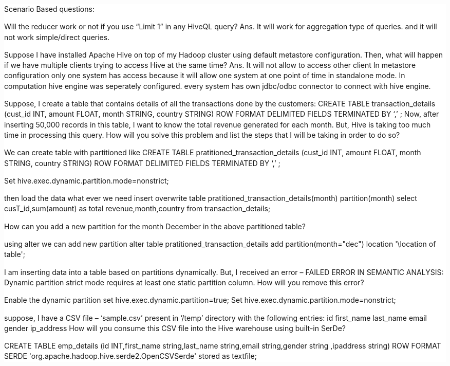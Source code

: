 

Scenario Based questions:

Will the reducer work or not if you use “Limit 1” in any HiveQL query?
Ans. It will work for aggregation type of queries. and it will not work simple/direct queries.


Suppose I have installed Apache Hive on top of my Hadoop cluster using default metastore configuration. Then, what will happen if we have multiple clients trying to access Hive at the same time? 
Ans. It will not allow to access other client In metastore configuration only one system has access because it will allow one system at one point of time in standalone mode.
In computation hive engine was seperately configured. every system has own jdbc/odbc connector to connect with hive engine.


Suppose, I create a table that contains details of all the transactions done by the customers: CREATE TABLE transaction_details (cust_id INT, amount FLOAT, month STRING, country STRING) ROW FORMAT DELIMITED FIELDS TERMINATED BY ‘,’ ;
Now, after inserting 50,000 records in this table, I want to know the total revenue generated for each month. But, Hive is taking too much time in processing this query. How will you solve this problem and list the steps that I will be taking in order to do so?

We can create table with partitioned like 
CREATE TABLE pratitioned_transaction_details (cust_id INT, amount FLOAT, month STRING, country STRING) ROW FORMAT DELIMITED FIELDS TERMINATED BY ‘,’ ;

Set hive.exec.dynamic.partition.mode=nonstrict;

then load the data what ever we need
insert overwrite table pratitioned_transaction_details(month) partition(month) select cusT_id,sum(amount) as total revenue,month,country from transaction_details;


How can you add a new partition for the month December in the above partitioned table?

using alter we can add new partition
alter table pratitioned_transaction_details add partition(month="dec") location '\location of table';



I am inserting data into a table based on partitions dynamically. But, I received an error – FAILED ERROR IN SEMANTIC ANALYSIS: Dynamic partition strict mode requires at least one static partition column. How will you remove this error?

Enable the dynamic partition
set hive.exec.dynamic.partition=true;
Set hive.exec.dynamic.partition.mode=nonstrict;


suppose, I have a CSV file – ‘sample.csv’ present in ‘/temp’ directory with the following entries:
id first_name last_name email gender ip_address
How will you consume this CSV file into the Hive warehouse using built-in SerDe?

CREATE TABLE emp_details (id INT,first_name string,last_name string,email string,gender string ,ipaddress string) ROW FORMAT SERDE 'org.apache.hadoop.hive.serde2.OpenCSVSerde'
stored as textfile;


